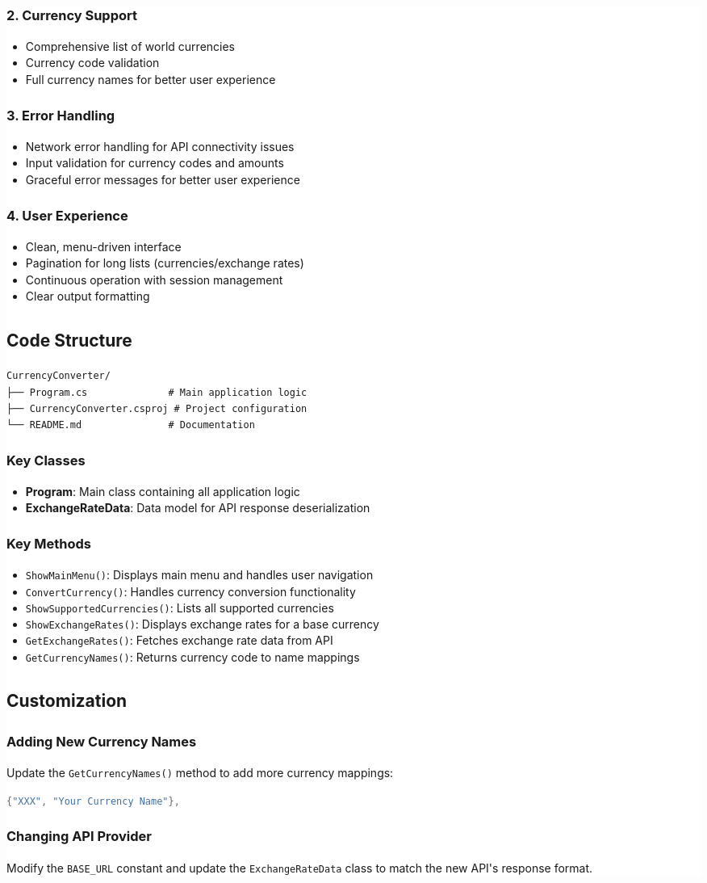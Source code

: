 ### 2. Currency Support
- Comprehensive list of world currencies
- Currency code validation
- Full currency names for better user experience

### 3. Error Handling
- Network error handling for API connectivity issues
- Input validation for currency codes and amounts
- Graceful error messages for better user experience

### 4. User Experience
- Clean, menu-driven interface
- Pagination for long lists (currencies/exchange rates)
- Continuous operation with session management
- Clear output formatting

## Code Structure

```
CurrencyConverter/
├── Program.cs              # Main application logic
├── CurrencyConverter.csproj # Project configuration
└── README.md               # Documentation
```

### Key Classes

- **Program**: Main class containing all application logic
- **ExchangeRateData**: Data model for API response deserialization

### Key Methods

- `ShowMainMenu()`: Displays main menu and handles user navigation
- `ConvertCurrency()`: Handles currency conversion functionality
- `ShowSupportedCurrencies()`: Lists all supported currencies
- `ShowExchangeRates()`: Displays exchange rates for a base currency
- `GetExchangeRates()`: Fetches exchange rate data from API
- `GetCurrencyNames()`: Returns currency code to name mappings

## Customization

### Adding New Currency Names
Update the `GetCurrencyNames()` method to add more currency mappings:

```csharp
{"XXX", "Your Currency Name"},
```

### Changing API Provider
Modify the `BASE_URL` constant and update the `ExchangeRateData` class to match the new API's response format.
